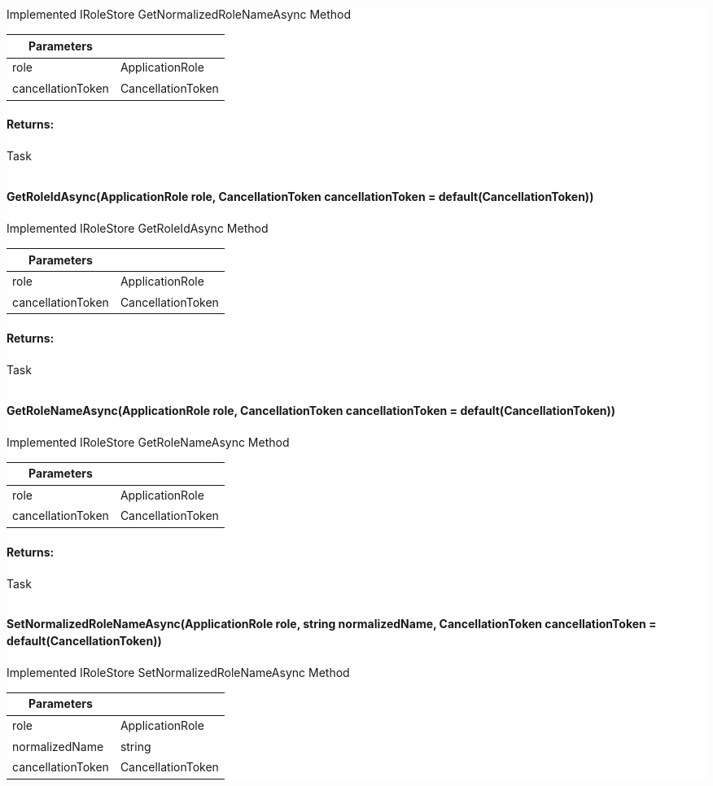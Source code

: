 Implemented IRoleStore GetNormalizedRoleNameAsync Method

|Parameters| |
| - | - |
|role|ApplicationRole|
|cancellationToken|CancellationToken|

#### Returns:
Task<string> 
## 
#### GetRoleIdAsync(ApplicationRole role, CancellationToken cancellationToken = default(CancellationToken))

Implemented IRoleStore GetRoleIdAsync Method

|Parameters| |
| - | - |
|role|ApplicationRole|
|cancellationToken|CancellationToken|

#### Returns:
Task<string> 
## 
#### GetRoleNameAsync(ApplicationRole role, CancellationToken cancellationToken = default(CancellationToken))

Implemented IRoleStore GetRoleNameAsync Method

|Parameters| |
| - | - |
|role|ApplicationRole|
|cancellationToken|CancellationToken|

#### Returns:
Task<string> 
## 
#### SetNormalizedRoleNameAsync(ApplicationRole role, string normalizedName, CancellationToken cancellationToken = default(CancellationToken))

Implemented IRoleStore SetNormalizedRoleNameAsync Method

|Parameters| |
| - | - |
|role|ApplicationRole|
|normalizedName|string|
|cancellationToken|CancellationToken|
